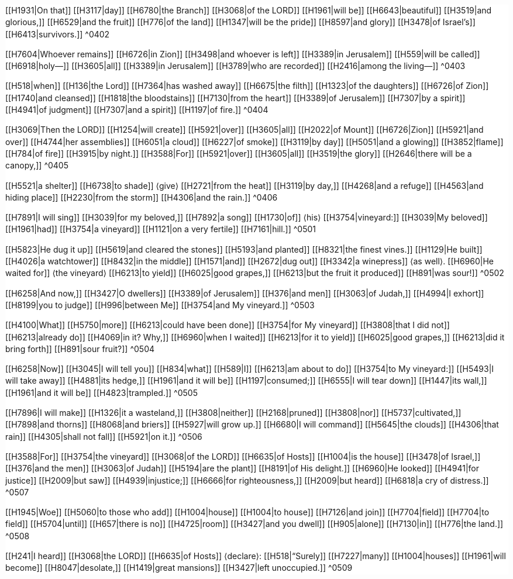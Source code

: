 [[H1931|On that]] [[H3117|day]] [[H6780|the Branch]] [[H3068|of the LORD]] [[H1961|will be]] [[H6643|beautiful]] [[H3519|and glorious,]] [[H6529|and the fruit]] [[H776|of the land]] [[H1347|will be the pride]] [[H8597|and glory]] [[H3478|of Israel’s]] [[H6413|survivors.]] ^0402

[[H7604|Whoever remains]] [[H6726|in Zion]] [[H3498|and whoever is left]] [[H3389|in Jerusalem]] [[H559|will be called]] [[H6918|holy—]] [[H3605|all]] [[H3389|in Jerusalem]] [[H3789|who are recorded]] [[H2416|among the living—]] ^0403

[[H518|when]] [[H136|the Lord]] [[H7364|has washed away]] [[H6675|the filth]] [[H1323|of the daughters]] [[H6726|of Zion]] [[H1740|and cleansed]] [[H1818|the bloodstains]] [[H7130|from the heart]] [[H3389|of Jerusalem]] [[H7307|by a spirit]] [[H4941|of judgment]] [[H7307|and a spirit]] [[H1197|of fire.]] ^0404

[[H3069|Then the LORD]] [[H1254|will create]] [[H5921|over]] [[H3605|all]] [[H2022|of Mount]] [[H6726|Zion]] [[H5921|and over]] [[H4744|her assemblies]] [[H6051|a cloud]] [[H6227|of smoke]] [[H3119|by day]] [[H5051|and a glowing]] [[H3852|flame]] [[H784|of fire]] [[H3915|by night.]] [[H3588|For]] [[H5921|over]] [[H3605|all]] [[H3519|the glory]] [[H2646|there will be a canopy,]] ^0405

[[H5521|a shelter]] [[H6738|to shade]] ⟨give⟩ [[H2721|from the heat]] [[H3119|by day,]] [[H4268|and a refuge]] [[H4563|and hiding place]] [[H2230|from the storm]] [[H4306|and the rain.]] ^0406

[[H7891|I will sing]] [[H3039|for my beloved,]] [[H7892|a song]] [[H1730|of]] ⟨his⟩ [[H3754|vineyard:]] [[H3039|My beloved]] [[H1961|had]] [[H3754|a vineyard]] [[H1121|on a very fertile]] [[H7161|hill.]] ^0501

[[H5823|He dug it up]] [[H5619|and cleared the stones]] [[H5193|and planted]] [[H8321|the finest vines.]] [[H1129|He built]] [[H4026|a watchtower]] [[H8432|in the middle]] [[H1571|and]] [[H2672|dug out]] [[H3342|a winepress]] ⟨as well⟩. [[H6960|He waited for]] ⟨the vineyard⟩ [[H6213|to yield]] [[H6025|good grapes,]] [[H6213|but the fruit it produced]] [[H891|was sour!]] ^0502

[[H6258|And now,]] [[H3427|O dwellers]] [[H3389|of Jerusalem]] [[H376|and men]] [[H3063|of Judah,]] [[H4994|I exhort]] [[H8199|you to judge]] [[H996|between Me]] [[H3754|and My vineyard.]] ^0503

[[H4100|What]] [[H5750|more]] [[H6213|could have been done]] [[H3754|for My vineyard]] [[H3808|that I did not]] [[H6213|already do]] [[H4069|in it?  Why,]] [[H6960|when I waited]] [[H6213|for it to yield]] [[H6025|good grapes,]] [[H6213|did it bring forth]] [[H891|sour fruit?]] ^0504

[[H6258|Now]] [[H3045|I will tell you]] [[H834|what]] [[H589|I]] [[H6213|am about to do]] [[H3754|to My vineyard:]] [[H5493|I will take away]] [[H4881|its hedge,]] [[H1961|and it will be]] [[H1197|consumed;]] [[H6555|I will tear down]] [[H1447|its wall,]] [[H1961|and it will be]] [[H4823|trampled.]] ^0505

[[H7896|I will make]] [[H1326|it a wasteland,]] [[H3808|neither]] [[H2168|pruned]] [[H3808|nor]] [[H5737|cultivated,]] [[H7898|and thorns]] [[H8068|and briers]] [[H5927|will grow up.]] [[H6680|I will command]] [[H5645|the clouds]] [[H4306|that rain]] [[H4305|shall not fall]] [[H5921|on it.]] ^0506

[[H3588|For]] [[H3754|the vineyard]] [[H3068|of the LORD]] [[H6635|of Hosts]] [[H1004|is the house]] [[H3478|of Israel,]] [[H376|and the men]] [[H3063|of Judah]] [[H5194|are the plant]] [[H8191|of His delight.]] [[H6960|He looked]] [[H4941|for justice]] [[H2009|but saw]] [[H4939|injustice;]] [[H6666|for righteousness,]] [[H2009|but heard]] [[H6818|a cry of distress.]] ^0507

[[H1945|Woe]] [[H5060|to those who add]] [[H1004|house]] [[H1004|to house]] [[H7126|and join]] [[H7704|field]] [[H7704|to field]] [[H5704|until]] [[H657|there is no]] [[H4725|room]] [[H3427|and you dwell]] [[H905|alone]] [[H7130|in]] [[H776|the land.]] ^0508

[[H241|I heard]] [[H3068|the LORD]] [[H6635|of Hosts]] ⟨declare⟩: [[H518|“Surely]] [[H7227|many]] [[H1004|houses]] [[H1961|will become]] [[H8047|desolate,]] [[H1419|great mansions]] [[H3427|left unoccupied.]] ^0509
